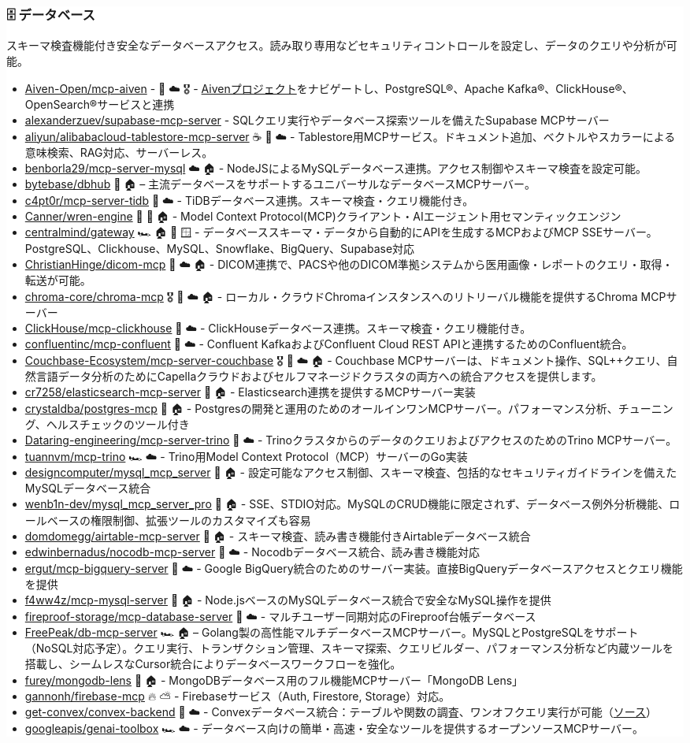 ### 🗄️ <a name="databases"></a>データベース

スキーマ検査機能付き安全なデータベースアクセス。読み取り専用などセキュリティコントロールを設定し、データのクエリや分析が可能。

- [Aiven-Open/mcp-aiven](https://github.com/Aiven-Open/mcp-aiven) - 🐍 ☁️ 🎖️ -  [Aivenプロジェクト](https://go.aiven.io/mcp-server)をナビゲートし、PostgreSQL®、Apache Kafka®、ClickHouse®、OpenSearch®サービスと連携
- [alexanderzuev/supabase-mcp-server](https://github.com/alexander-zuev/supabase-mcp-server) - SQLクエリ実行やデータベース探索ツールを備えたSupabase MCPサーバー
- [aliyun/alibabacloud-tablestore-mcp-server](https://github.com/aliyun/alibabacloud-tablestore-mcp-server) ☕ 🐍 ☁️ - Tablestore用MCPサービス。ドキュメント追加、ベクトルやスカラーによる意味検索、RAG対応、サーバーレス。
- [benborla29/mcp-server-mysql](https://github.com/benborla/mcp-server-mysql) ☁️ 🏠 - NodeJSによるMySQLデータベース連携。アクセス制御やスキーマ検査を設定可能。
- [bytebase/dbhub](https://github.com/bytebase/dbhub) 📇 🏠 – 主流データベースをサポートするユニバーサルなデータベースMCPサーバー。
- [c4pt0r/mcp-server-tidb](https://github.com/c4pt0r/mcp-server-tidb) 🐍 ☁️ - TiDBデータベース連携。スキーマ検査・クエリ機能付き。
- [Canner/wren-engine](https://github.com/Canner/wren-engine) 🐍 🦀 🏠 - Model Context Protocol(MCP)クライアント・AIエージェント用セマンティックエンジン
- [centralmind/gateway](https://github.com/centralmind/gateway) 🏎️ 🏠 🍎 🪟 - データベーススキーマ・データから自動的にAPIを生成するMCPおよびMCP SSEサーバー。PostgreSQL、Clickhouse、MySQL、Snowflake、BigQuery、Supabase対応
- [ChristianHinge/dicom-mcp](https://github.com/ChristianHinge/dicom-mcp) 🐍 ☁️ 🏠 - DICOM連携で、PACSや他のDICOM準拠システムから医用画像・レポートのクエリ・取得・転送が可能。
- [chroma-core/chroma-mcp](https://github.com/chroma-core/chroma-mcp) 🎖️ 🐍 ☁️ 🏠 - ローカル・クラウドChromaインスタンスへのリトリーバル機能を提供するChroma MCPサーバー
- [ClickHouse/mcp-clickhouse](https://github.com/ClickHouse/mcp-clickhouse) 🐍 ☁️ - ClickHouseデータベース連携。スキーマ検査・クエリ機能付き。
- [confluentinc/mcp-confluent](https://github.com/confluentinc/mcp-confluent) 🐍 ☁️ - Confluent KafkaおよびConfluent Cloud REST APIと連携するためのConfluent統合。
- [Couchbase-Ecosystem/mcp-server-couchbase](https://github.com/Couchbase-Ecosystem/mcp-server-couchbase) 🎖️ 🐍 ☁️ 🏠 - Couchbase MCPサーバーは、ドキュメント操作、SQL++クエリ、自然言語データ分析のためにCapellaクラウドおよびセルフマネージドクラスタの両方への統合アクセスを提供します。
- [cr7258/elasticsearch-mcp-server](https://github.com/cr7258/elasticsearch-mcp-server) 🐍 🏠 - Elasticsearch連携を提供するMCPサーバー実装
- [crystaldba/postgres-mcp](https://github.com/crystaldba/postgres-mcp) 🐍 🏠 - Postgresの開発と運用のためのオールインワンMCPサーバー。パフォーマンス分析、チューニング、ヘルスチェックのツール付き
- [Dataring-engineering/mcp-server-trino](https://github.com/Dataring-engineering/mcp-server-trino) 🐍 ☁️ - TrinoクラスタからのデータのクエリおよびアクセスのためのTrino MCPサーバー。
- [tuannvm/mcp-trino](https://github.com/tuannvm/mcp-trino) 🏎️ ☁️ - Trino用Model Context Protocol（MCP）サーバーのGo実装
- [designcomputer/mysql_mcp_server](https://github.com/designcomputer/mysql_mcp_server) 🐍 🏠 - 設定可能なアクセス制御、スキーマ検査、包括的なセキュリティガイドラインを備えたMySQLデータベース統合
- [wenb1n-dev/mysql_mcp_server_pro](https://github.com/wenb1n-dev/mysql_mcp_server_pro)  🐍 🏠 - SSE、STDIO対応。MySQLのCRUD機能に限定されず、データベース例外分析機能、ロールベースの権限制御、拡張ツールのカスタマイズも容易
- [domdomegg/airtable-mcp-server](https://github.com/domdomegg/airtable-mcp-server) 📇 🏠 - スキーマ検査、読み書き機能付きAirtableデータベース統合
- [edwinbernadus/nocodb-mcp-server](https://github.com/edwinbernadus/nocodb-mcp-server) 📇 ☁️ - Nocodbデータベース統合、読み書き機能対応
- [ergut/mcp-bigquery-server](https://github.com/ergut/mcp-bigquery-server) 📇 ☁️ - Google BigQuery統合のためのサーバー実装。直接BigQueryデータベースアクセスとクエリ機能を提供
- [f4ww4z/mcp-mysql-server](https://github.com/f4ww4z/mcp-mysql-server) 📇 🏠 - Node.jsベースのMySQLデータベース統合で安全なMySQL操作を提供
- [fireproof-storage/mcp-database-server](https://github.com/fireproof-storage/mcp-database-server) 📇 ☁️ - マルチユーザー同期対応のFireproof台帳データベース
- [FreePeak/db-mcp-server](https://github.com/FreePeak/db-mcp-server) 🏎️ 🏠 – Golang製の高性能マルチデータベースMCPサーバー。MySQLとPostgreSQLをサポート（NoSQL対応予定）。クエリ実行、トランザクション管理、スキーマ探索、クエリビルダー、パフォーマンス分析など内蔵ツールを搭載し、シームレスなCursor統合によりデータベースワークフローを強化。
- [furey/mongodb-lens](https://github.com/furey/mongodb-lens) 📇 🏠 - MongoDBデータベース用のフル機能MCPサーバー「MongoDB Lens」
- [gannonh/firebase-mcp](https://github.com/gannonh/firebase-mcp) 🔥 ⛅️ - Firebaseサービス（Auth, Firestore, Storage）対応。
- [get-convex/convex-backend](https://stack.convex.dev/convex-mcp-server) 📇 ☁️ - Convexデータベース統合：テーブルや関数の調査、ワンオフクエリ実行が可能（[ソース](https://github.com/get-convex/convex-backend/blob/main/npm-packages/convex/src/cli/mcp.ts)）
- [googleapis/genai-toolbox](https://github.com/googleapis/genai-toolbox) 🏎️ ☁️ - データベース向けの簡単・高速・安全なツールを提供するオープンソースMCPサーバー。